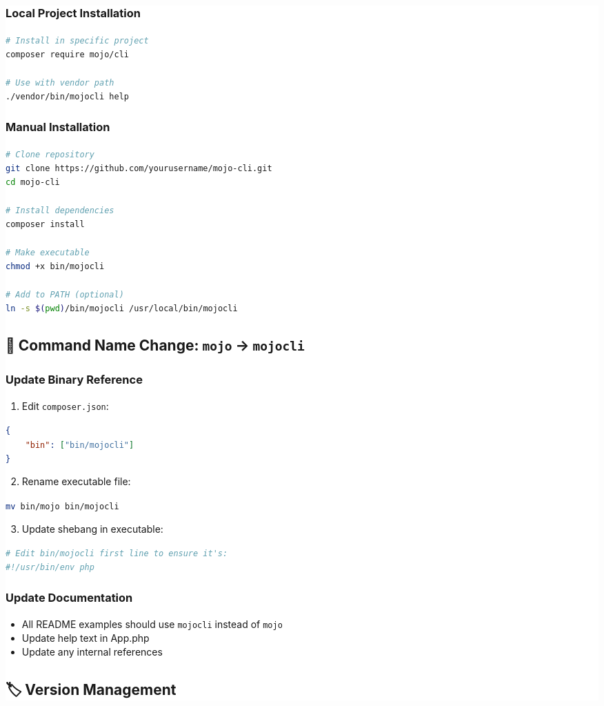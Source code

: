 ### Local Project Installation
```bash
# Install in specific project
composer require mojo/cli

# Use with vendor path
./vendor/bin/mojocli help
```

### Manual Installation
```bash
# Clone repository
git clone https://github.com/yourusername/mojo-cli.git
cd mojo-cli

# Install dependencies
composer install

# Make executable
chmod +x bin/mojocli

# Add to PATH (optional)
ln -s $(pwd)/bin/mojocli /usr/local/bin/mojocli
```

## 🔧 Command Name Change: `mojo` → `mojocli`

### Update Binary Reference
1. Edit `composer.json`:
```json
{
    "bin": ["bin/mojocli"]
}
```

2. Rename executable file:
```bash
mv bin/mojo bin/mojocli
```

3. Update shebang in executable:
```bash
# Edit bin/mojocli first line to ensure it's:
#!/usr/bin/env php
```

### Update Documentation
- All README examples should use `mojocli` instead of `mojo`
- Update help text in App.php
- Update any internal references

## 🏷️ Version Management
